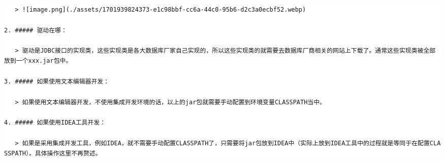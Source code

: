        > ![image.png](./assets/1701939824373-e1c98bbf-cc6a-44c0-95b6-d2c3a0ecbf52.webp)

    2. ##### 驱动在哪：

       > 驱动是JDBC接口的实现类，这些实现类是各大数据库厂家自己实现的，所以这些实现类的就需要去数据库厂商相关的网站上下载了。通常这些实现类被全部放到一个xxx.jar包中。

    3. ##### 如果使用文本编辑器开发：

       > 如果使用文本编辑器开发，不使用集成开发环境的话，以上的jar包就需要手动配置到环境变量CLASSPATH当中。

    4. ##### 如果使用IDEA工具开发：

       > 如果是采用集成开发工具，例如IDEA，就不需要手动配置CLASSPATH了，只需要将jar包放到IDEA中（实际上放到IDEA工具中的过程就是等同于在配置CLASSPATH）。具体操作这里不再赘述。

